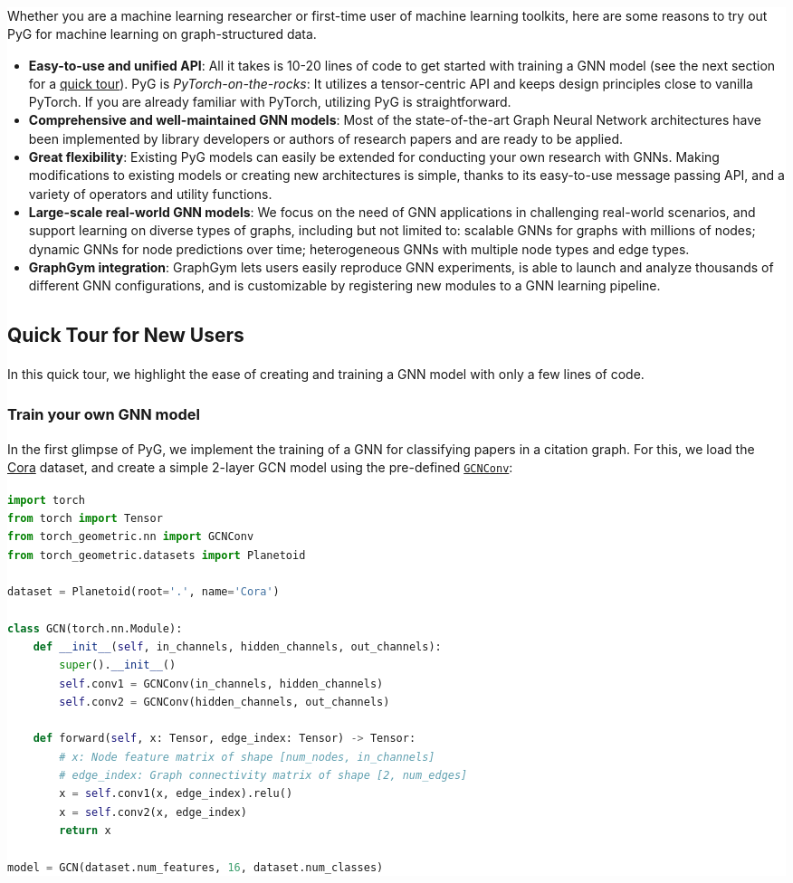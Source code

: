 Whether you are a machine learning researcher or first-time user of machine learning toolkits, here are some reasons to try out PyG for machine learning on graph-structured data.

* **Easy-to-use and unified API**:
  All it takes is 10-20 lines of code to get started with training a GNN model (see the next section for a [quick tour](#quick-tour-for-new-users)).
  PyG is *PyTorch-on-the-rocks*: It utilizes a tensor-centric API and keeps design principles close to vanilla PyTorch.
  If you are already familiar with PyTorch, utilizing PyG is straightforward.
* **Comprehensive and well-maintained GNN models**:
  Most of the state-of-the-art Graph Neural Network architectures have been implemented by library developers or authors of research papers and are ready to be applied.
* **Great flexibility**:
  Existing PyG models can easily be extended for conducting your own research with GNNs.
  Making modifications to existing models or creating new architectures is simple, thanks to its easy-to-use message passing API, and a variety of operators and utility functions.
* **Large-scale real-world GNN models**:
  We focus on the need of GNN applications in challenging real-world scenarios, and support learning on diverse types of graphs, including but not limited to: scalable GNNs for graphs with millions of nodes; dynamic GNNs for node predictions over time; heterogeneous GNNs with multiple node types and edge types.
* **GraphGym integration**: GraphGym lets users easily reproduce GNN experiments, is able to launch and analyze thousands of different GNN configurations, and is customizable by registering new modules to a GNN learning pipeline.

## Quick Tour for New Users

In this quick tour, we highlight the ease of creating and training a GNN model with only a few lines of code.

### Train your own GNN model

In the first glimpse of PyG, we implement the training of a GNN for classifying papers in a citation graph.
For this, we load the [Cora](https://pytorch-geometric.readthedocs.io/en/latest/modules/datasets.html#torch_geometric.datasets.Planetoid) dataset, and create a simple 2-layer GCN model using the pre-defined [`GCNConv`](https://pytorch-geometric.readthedocs.io/en/latest/modules/nn.html#torch_geometric.nn.conv.GCNConv):

```python
import torch
from torch import Tensor
from torch_geometric.nn import GCNConv
from torch_geometric.datasets import Planetoid

dataset = Planetoid(root='.', name='Cora')

class GCN(torch.nn.Module):
    def __init__(self, in_channels, hidden_channels, out_channels):
        super().__init__()
        self.conv1 = GCNConv(in_channels, hidden_channels)
        self.conv2 = GCNConv(hidden_channels, out_channels)

    def forward(self, x: Tensor, edge_index: Tensor) -> Tensor:
        # x: Node feature matrix of shape [num_nodes, in_channels]
        # edge_index: Graph connectivity matrix of shape [2, num_edges]
        x = self.conv1(x, edge_index).relu()
        x = self.conv2(x, edge_index)
        return x

model = GCN(dataset.num_features, 16, dataset.num_classes)
```


[pypi-image]: https://badge.fury.io/py/torch-geometric.svg
[pypi-url]: https://pypi.python.org/pypi/torch-geometric
[testing-image]: https://github.com/pyg-team/pytorch_geometric/actions/workflows/testing.yml/badge.svg
[testing-url]: https://github.com/pyg-team/pytorch_geometric/actions/workflows/testing.yml
[linting-image]: https://github.com/pyg-team/pytorch_geometric/actions/workflows/linting.yml/badge.svg
[linting-url]: https://github.com/pyg-team/pytorch_geometric/actions/workflows/linting.yml
[docs-image]: https://readthedocs.org/projects/pytorch-geometric/badge/?version=latest
[docs-url]: https://pytorch-geometric.readthedocs.io/en/latest/?badge=latest
[coverage-image]: https://codecov.io/gh/pyg-team/pytorch_geometric/branch/master/graph/badge.svg
[coverage-url]: https://codecov.io/github/pyg-team/pytorch_geometric?branch=master
[contributing-image]: https://img.shields.io/badge/contributions-welcome-brightgreen.svg?style=flat
[contributing-url]: https://github.com/pyg-team/pytorch_geometric/blob/master/CONTRIBUTING.md
[slack-image]: https://img.shields.io/badge/slack-pyg-brightgreen
[slack-url]: https://join.slack.com/t/torchgeometricco/shared_invite/zt-p6br3yuo-BxRoe36OHHLF6jYU8xHtBA